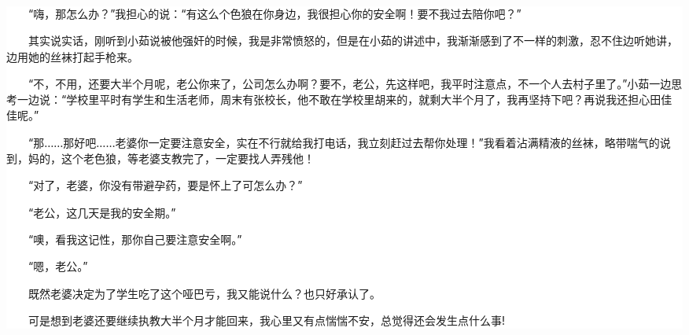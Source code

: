 　　“嗨，那怎么办？”我担心的说：“有这么个色狼在你身边，我很担心你的安全啊！要不我过去陪你吧？”

　　其实说实话，刚听到小茹说被他强奸的时候，我是非常愤怒的，但是在小茹的讲述中，我渐渐感到了不一样的刺激，忍不住边听她讲，边用她的丝袜打起手枪来。

　　“不，不用，还要大半个月呢，老公你来了，公司怎么办啊？要不，老公，先这样吧，我平时注意点，不一个人去村子里了。”小茹一边思考一边说：“学校里平时有学生和生活老师，周末有张校长，他不敢在学校里胡来的，就剩大半个月了，我再坚持下吧？再说我还担心田佳佳呢。”

　　“那……那好吧……老婆你一定要注意安全，实在不行就给我打电话，我立刻赶过去帮你处理！”我看着沾满精液的丝袜，略带喘气的说到，妈的，这个老色狼，等老婆支教完了，一定要找人弄残他！

　　“对了，老婆，你没有带避孕药，要是怀上了可怎么办？”

　　“老公，这几天是我的安全期。”

　　“噢，看我这记性，那你自己要注意安全啊。”

　　“嗯，老公。”

　　既然老婆决定为了学生吃了这个哑巴亏，我又能说什么？也只好承认了。

　　可是想到老婆还要继续执教大半个月才能回来，我心里又有点惴惴不安，总觉得还会发生点什么事!

